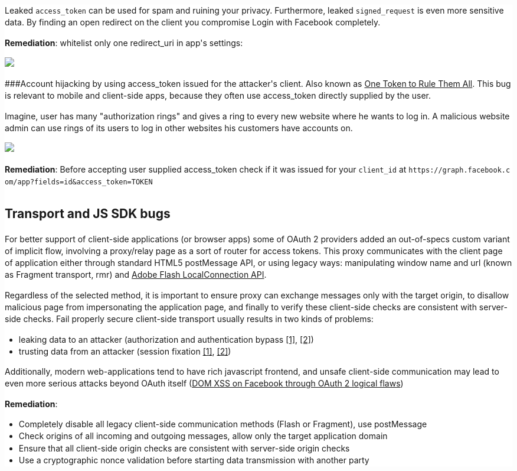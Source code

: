 Leaked `access_token` can be used for spam and ruining your privacy. 
Furthermore, leaked `signed_request` is even more sensitive data. By finding an open redirect on the client you compromise Login with Facebook completely.

**Remediation**: whitelist only one redirect_uri in app's settings:

![](http://4.bp.blogspot.com/-gUuXr1_G5HA/U2PsbZto1CI/AAAAAAAADr8/Vaj3sWfKBnM/s1600/Screen+Shot+2014-05-02+at+3.04.10+PM.png)

###Account hijacking by using access_token issued for the attacker's client. 
Also known as [One Token to Rule Them All](http://homakov.blogspot.com/2012/08/oauth2-one-accesstoken-to-rule-them-all.html).
This bug is relevant to mobile and client-side apps, because they often use access_token directly supplied by the user. 

Imagine, user has many "authorization rings" and gives a ring to every new website where he wants to log in. A malicious website admin can use rings of its users to log in other websites his customers have accounts on.

![](http://4.bp.blogspot.com/-XrjGN64Roe4/UTBo5qqd7gI/AAAAAAAABp0/XCTg0PaSGaU/s320/mal+(2).png)

**Remediation**: Before accepting user supplied access_token check if it was issued for your `client_id` at `https://graph.facebook.com/app?fields=id&access_token=TOKEN`


## Transport and JS SDK bugs
For better support of client-side applications (or browser apps) some of OAuth 2 providers added an out-of-specs custom variant of implicit flow, involving a proxy/relay page as a sort of router for access tokens. This proxy communicates with the client page of application either through standard HTML5 postMessage API, or using legacy ways: manipulating window name and url (known as Fragment transport, rmr) and <a href="http://help.adobe.com/en_US/FlashPlatform/reference/actionscript/3/flash/net/LocalConnection.html">Adobe Flash LocalConnection API</a>.

Regardless of the selected method, it is important to ensure proxy can exchange messages only with the target origin, to disallow malicious page from impersonating the application page, and finally to verify these client-side checks are consistent with server-side checks. Fail properly secure client-side transport usually results in two kinds of problems: 
* leaking data to an attacker (authorization and authentication bypass <a href="http://prosecco.gforge.inria.fr/CVE/Facebook_JS_2012.html">[1]</a>, <a href="http://research.microsoft.com/pubs/160659/websso-final.pdf">[2]</a>)
* trusting data from an attacker (session fixation <a href="http://ifsec.blogspot.ru/2012/09/of-html5-security-cross-domain.html">[1]</a>, <a href="http://www.cs.berkeley.edu/~dawnsong/papers/2010%20emperors%20new%20api.pdf">[2]</a>)

Additionally, modern web-applications tend to have rich javascript frontend, and unsafe client-side communication may lead to even more serious attacks beyond OAuth itself (<a href="http://isciurus.blogspot.com/2013/04/a-story-of-9500-bug-in-facebook-oauth-20.html">DOM XSS on Facebook through OAuth 2 logical flaws</a>)

**Remediation**:
* Completely disable all legacy client-side communication methods (Flash or Fragment), use postMessage
* Check origins of all incoming and outgoing messages, allow only the target application domain
* Ensure that all client-side origin checks are consistent with server-side origin checks
* Use a cryptographic nonce validation before starting data transmission with another party
